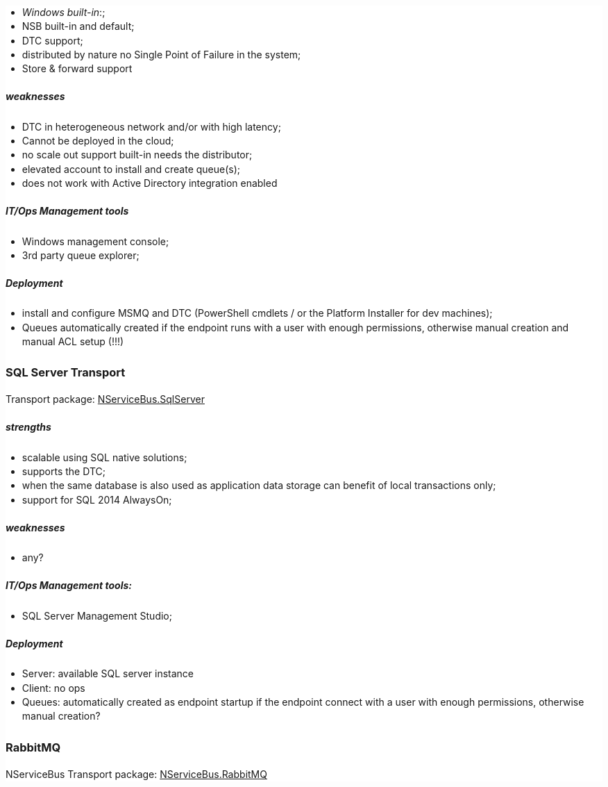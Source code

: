 * _Windows built-in_:;
* NSB built-in and default;
* DTC support;
* distributed by nature no Single Point of Failure in the system;
* Store & forward support

##### weaknesses

* DTC in heterogeneous network and/or with high latency;
* Cannot be deployed in the cloud;
* no scale out support built-in needs the distributor;
* elevated account to install and create queue(s);
* does not work with Active Directory integration enabled
	
##### IT/Ops Management tools

* Windows management console;
* 3rd party queue explorer;

##### Deployment

* install and configure MSMQ and DTC (PowerShell cmdlets / or the Platform Installer for dev machines);
* Queues automatically created if the endpoint runs with a user with enough permissions, otherwise manual creation and manual ACL setup (!!!)

### SQL Server Transport

Transport package: [NServiceBus.SqlServer](https://www.nuget.org/packages/NServiceBus.SqlServer/)

##### strengths

* scalable using SQL native solutions;
* supports the DTC;
* when the same database is also used as application data storage can benefit of local transactions only;
* support for SQL 2014 AlwaysOn;

##### weaknesses

* any?

##### IT/Ops Management tools:

* SQL Server Management Studio;

##### Deployment

* Server: available SQL server instance
* Client: no ops
* Queues: automatically created as endpoint startup if the endpoint connect with a user with enough permissions, otherwise manual creation?

### RabbitMQ

NServiceBus Transport package: [NServiceBus.RabbitMQ](https://www.nuget.org/packages/NServiceBus.RabbitMQ/)
